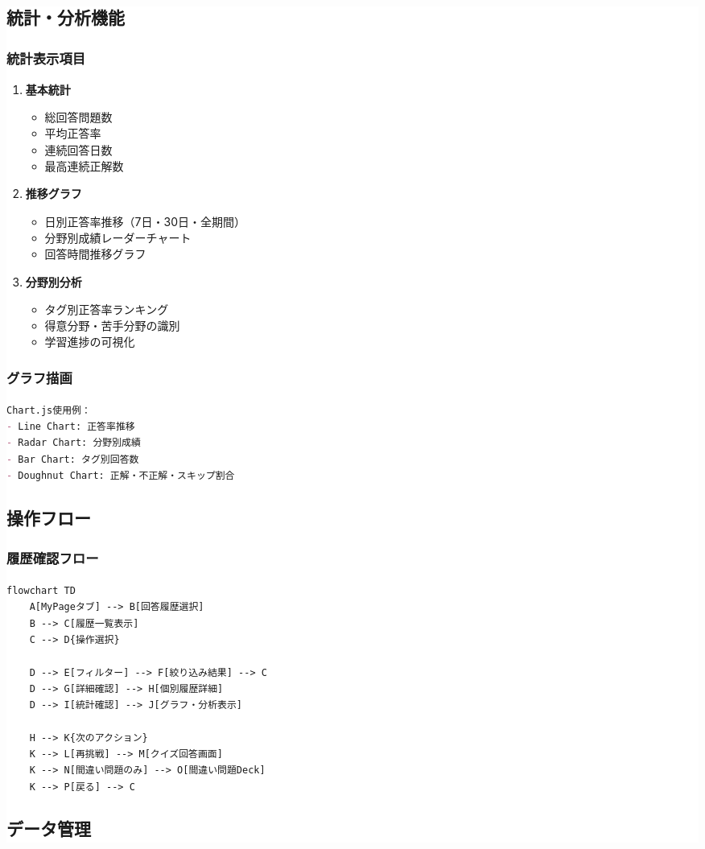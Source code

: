 ## 統計・分析機能

### 統計表示項目

1. **基本統計**
   - 総回答問題数
   - 平均正答率
   - 連続回答日数
   - 最高連続正解数

2. **推移グラフ**
   - 日別正答率推移（7日・30日・全期間）
   - 分野別成績レーダーチャート
   - 回答時間推移グラフ

3. **分野別分析**
   - タグ別正答率ランキング
   - 得意分野・苦手分野の識別
   - 学習進捗の可視化

### グラフ描画

```markdown
Chart.js使用例：
- Line Chart: 正答率推移
- Radar Chart: 分野別成績
- Bar Chart: タグ別回答数
- Doughnut Chart: 正解・不正解・スキップ割合
```

## 操作フロー

### 履歴確認フロー

```mermaid
flowchart TD
    A[MyPageタブ] --> B[回答履歴選択]
    B --> C[履歴一覧表示]
    C --> D{操作選択}
    
    D --> E[フィルター] --> F[絞り込み結果] --> C
    D --> G[詳細確認] --> H[個別履歴詳細]
    D --> I[統計確認] --> J[グラフ・分析表示]
    
    H --> K{次のアクション}
    K --> L[再挑戦] --> M[クイズ回答画面]
    K --> N[間違い問題のみ] --> O[間違い問題Deck]
    K --> P[戻る] --> C
```

## データ管理
